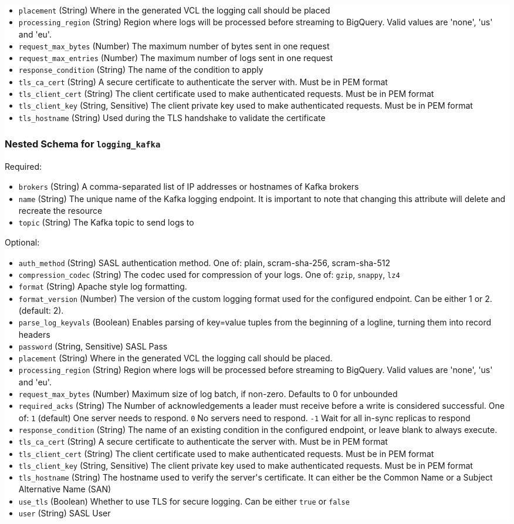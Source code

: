 - `placement` (String) Where in the generated VCL the logging call should be placed
- `processing_region` (String) Region where logs will be processed before streaming to BigQuery. Valid values are 'none', 'us' and 'eu'.
- `request_max_bytes` (Number) The maximum number of bytes sent in one request
- `request_max_entries` (Number) The maximum number of logs sent in one request
- `response_condition` (String) The name of the condition to apply
- `tls_ca_cert` (String) A secure certificate to authenticate the server with. Must be in PEM format
- `tls_client_cert` (String) The client certificate used to make authenticated requests. Must be in PEM format
- `tls_client_key` (String, Sensitive) The client private key used to make authenticated requests. Must be in PEM format
- `tls_hostname` (String) Used during the TLS handshake to validate the certificate


<a id="nestedblock--logging_kafka"></a>
### Nested Schema for `logging_kafka`

Required:

- `brokers` (String) A comma-separated list of IP addresses or hostnames of Kafka brokers
- `name` (String) The unique name of the Kafka logging endpoint. It is important to note that changing this attribute will delete and recreate the resource
- `topic` (String) The Kafka topic to send logs to

Optional:

- `auth_method` (String) SASL authentication method. One of: plain, scram-sha-256, scram-sha-512
- `compression_codec` (String) The codec used for compression of your logs. One of: `gzip`, `snappy`, `lz4`
- `format` (String) Apache style log formatting.
- `format_version` (Number) The version of the custom logging format used for the configured endpoint. Can be either 1 or 2. (default: 2).
- `parse_log_keyvals` (Boolean) Enables parsing of key=value tuples from the beginning of a logline, turning them into record headers
- `password` (String, Sensitive) SASL Pass
- `placement` (String) Where in the generated VCL the logging call should be placed.
- `processing_region` (String) Region where logs will be processed before streaming to BigQuery. Valid values are 'none', 'us' and 'eu'.
- `request_max_bytes` (Number) Maximum size of log batch, if non-zero. Defaults to 0 for unbounded
- `required_acks` (String) The Number of acknowledgements a leader must receive before a write is considered successful. One of: `1` (default) One server needs to respond. `0` No servers need to respond. `-1` Wait for all in-sync replicas to respond
- `response_condition` (String) The name of an existing condition in the configured endpoint, or leave blank to always execute.
- `tls_ca_cert` (String) A secure certificate to authenticate the server with. Must be in PEM format
- `tls_client_cert` (String) The client certificate used to make authenticated requests. Must be in PEM format
- `tls_client_key` (String, Sensitive) The client private key used to make authenticated requests. Must be in PEM format
- `tls_hostname` (String) The hostname used to verify the server's certificate. It can either be the Common Name or a Subject Alternative Name (SAN)
- `use_tls` (Boolean) Whether to use TLS for secure logging. Can be either `true` or `false`
- `user` (String) SASL User
